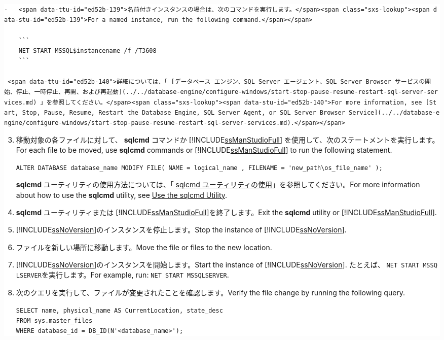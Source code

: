     -   <span data-ttu-id="ed52b-139">名前付きインスタンスの場合は、次のコマンドを実行します。</span><span class="sxs-lookup"><span data-stu-id="ed52b-139">For a named instance, run the following command.</span></span>  
  
        ```  
        NET START MSSQL$instancename /f /T3608  
        ```  
  
     <span data-ttu-id="ed52b-140">詳細については、「 [データベース エンジン、SQL Server エージェント、SQL Server Browser サービスの開始、停止、一時停止、再開、および再起動](../../database-engine/configure-windows/start-stop-pause-resume-restart-sql-server-services.md) 」を参照してください。</span><span class="sxs-lookup"><span data-stu-id="ed52b-140">For more information, see [Start, Stop, Pause, Resume, Restart the Database Engine, SQL Server Agent, or SQL Server Browser Service](../../database-engine/configure-windows/start-stop-pause-resume-restart-sql-server-services.md).</span></span>  
  
3.  <span data-ttu-id="ed52b-141">移動対象の各ファイルに対して、 **sqlcmd** コマンドか [!INCLUDE[ssManStudioFull](../../../includes/ssmanstudiofull-md.md)] を使用して、次のステートメントを実行します。</span><span class="sxs-lookup"><span data-stu-id="ed52b-141">For each file to be moved, use **sqlcmd** commands or [!INCLUDE[ssManStudioFull](../../../includes/ssmanstudiofull-md.md)] to run the following statement.</span></span>  
  
    ```  
    ALTER DATABASE database_name MODIFY FILE( NAME = logical_name , FILENAME = 'new_path\os_file_name' );  
    ```  
  
     <span data-ttu-id="ed52b-142">**sqlcmd** ユーティリティの使用方法については、「 [sqlcmd ユーティリティの使用](../scripting/sqlcmd-use-the-utility.md)」を参照してください。</span><span class="sxs-lookup"><span data-stu-id="ed52b-142">For more information about how to use the **sqlcmd** utility, see [Use the sqlcmd Utility](../scripting/sqlcmd-use-the-utility.md).</span></span>  
  
4.  <span data-ttu-id="ed52b-143">**sqlcmd** ユーティリティまたは [!INCLUDE[ssManStudioFull](../../../includes/ssmanstudiofull-md.md)]を終了します。</span><span class="sxs-lookup"><span data-stu-id="ed52b-143">Exit the **sqlcmd** utility or [!INCLUDE[ssManStudioFull](../../../includes/ssmanstudiofull-md.md)].</span></span>  
  
5.  <span data-ttu-id="ed52b-144">[!INCLUDE[ssNoVersion](../../includes/ssnoversion-md.md)]のインスタンスを停止します。</span><span class="sxs-lookup"><span data-stu-id="ed52b-144">Stop the instance of [!INCLUDE[ssNoVersion](../../includes/ssnoversion-md.md)].</span></span>  
  
6.  <span data-ttu-id="ed52b-145">ファイルを新しい場所に移動します。</span><span class="sxs-lookup"><span data-stu-id="ed52b-145">Move the file or files to the new location.</span></span>  
  
7.  <span data-ttu-id="ed52b-146">[!INCLUDE[ssNoVersion](../../includes/ssnoversion-md.md)]のインスタンスを開始します。</span><span class="sxs-lookup"><span data-stu-id="ed52b-146">Start the instance of [!INCLUDE[ssNoVersion](../../includes/ssnoversion-md.md)].</span></span> <span data-ttu-id="ed52b-147">たとえば、 `NET START MSSQLSERVER`を実行します。</span><span class="sxs-lookup"><span data-stu-id="ed52b-147">For example, run: `NET START MSSQLSERVER`.</span></span>  
  
8.  <span data-ttu-id="ed52b-148">次のクエリを実行して、ファイルが変更されたことを確認します。</span><span class="sxs-lookup"><span data-stu-id="ed52b-148">Verify the file change by running the following query.</span></span>  
  
    ```  
    SELECT name, physical_name AS CurrentLocation, state_desc  
    FROM sys.master_files  
    WHERE database_id = DB_ID(N'<database_name>');  
    ```  
  
